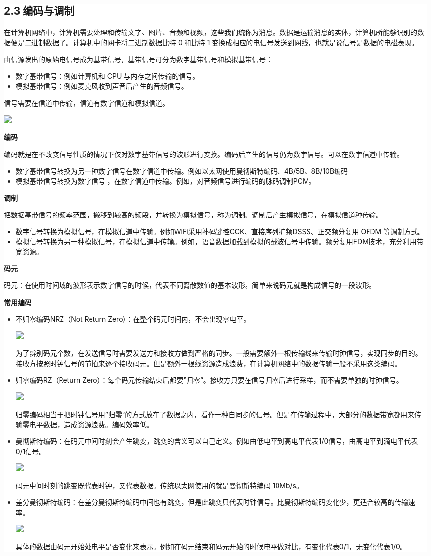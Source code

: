 ## 2.3 编码与调制

在计算机网络中，计算机需要处理和传输文字、图片、音频和视频，这些我们统称为消息。数据是运输消息的实体，计算机所能够识别的数据便是二进制数据了。计算机中的网卡将二进制数据比特 0 和比特 1 变换成相应的电信号发送到网线，也就是说信号是数据的电磁表现。

由信源发出的原始电信号成为基带信号，基带信号可分为数字基带信号和模拟基带信号：

- 数字基带信号：例如计算机和 CPU 与内存之间传输的信号。
- 模拟基带信号：例如麦克风收到声音后产生的音频信号。

信号需要在信道中传输，信道有数字信道和模拟信道。

![](D:\Java\笔记\图片\7-03【计算机网络】\2-3.png)

**编码**

编码就是在不改变信号性质的情况下仅对数字基带信号的波形进行变换。编码后产生的信号仍为数字信号。可以在数字信道中传输。

* 数字基带信号转换为另一种数字信号在数字信道中传输。例如以太网使用曼彻斯特编码、4B/5B、8B/10B编码
* 模拟基带信号转换为数字信号 ，在数字信道中传输。例如，对音频信号进行编码的脉码调制PCM。

**调制**

把数据基带信号的频率范围，搬移到较高的频段，并转换为模拟信号，称为调制。调制后产生模拟信号，在模拟信道种传输。

* 数字信号转换为模拟信号，在模拟信道中传输。例如WiFi采用补码键控CCK、直接序列扩频DSSS、正交频分复用 OFDM 等调制方式。
* 模拟信号转换为另一种模拟信号，在模拟信道中传输。例如，语音数据加载到模拟的载波信号中传输。频分复用FDM技术，充分利用带宽资源。

**码元**

码元：在使用时间域的波形表示数字信号的时候，代表不同离散数值的基本波形。简单来说码元就是构成信号的一段波形。

**常用编码**

* 不归零编码NRZ（Not Return Zero）：在整个码元时间内，不会出现零电平。

  ![](D:\Java\笔记\图片\7-03【计算机网络】\2-4.png)

  为了辨别码元个数，在发送信号时需要发送方和接收方做到严格的同步。一般需要额外一根传输线来传输时钟信号，实现同步的目的。接收方按照时钟信号的节拍来逐个接收码元。但是额外一根线资源造成浪费，在计算机网络中的数据传输一般不采用这类编码。

* 归零编码RZ（Return Zero）：每个码元传输结束后都要”归零“。接收方只要在信号归零后进行采样，而不需要单独的时钟信号。

  ![](D:\Java\笔记\图片\7-03【计算机网络】\2-5.png)

  归零编码相当于把时钟信号用”归零“的方式放在了数据之内，看作一种自同步的信号。但是在传输过程中，大部分的数据带宽都用来传输零电平数据，造成资源浪费。编码效率低。

* 曼彻斯特编码：在码元中间时刻会产生跳变，跳变的含义可以自己定义。例如由低电平到高电平代表1/0信号，由高电平到滴电平代表0/1信号。

  ![](D:\Java\笔记\图片\7-03【计算机网络】\2-6.png)

  码元中间时刻的跳变既代表时钟，又代表数据。传统以太网使用的就是曼彻斯特编码 10Mb/s。

* 差分曼彻斯特编码：在差分曼彻斯特编码中间也有跳变，但是此跳变只代表时钟信号。比曼彻斯特编码变化少，更适合较高的传输速率。

  ![](D:\Java\笔记\图片\7-03【计算机网络】\2-7.png)

  具体的数据由码元开始处电平是否变化来表示。例如在码元结束和码元开始的时候电平做对比，有变化代表0/1，无变化代表1/0。
